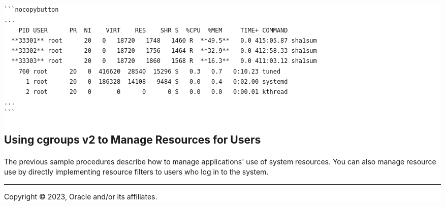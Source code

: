     ```nocopybutton
    ...
        PID USER      PR  NI    VIRT    RES    SHR S  %CPU  %MEM     TIME+ COMMAND
      **33301** root      20   0   18720   1748   1460 R  **49.5**   0.0 415:05.87 sha1sum
      **33302** root      20   0   18720   1756   1464 R  **32.9**   0.0 412:58.33 sha1sum
      **33303** root      20   0   18720   1860   1568 R  **16.3**   0.0 411:03.12 sha1sum
        760 root      20   0  416620  28540  15296 S   0.3   0.7   0:10.23 tuned
          1 root      20   0  186328  14108   9484 S   0.0   0.4   0:02.00 systemd
          2 root      20   0       0      0      0 S   0.0   0.0   0:00.01 kthread
    ...
    ```


## Using cgroups v2 to Manage Resources for Users

The previous sample procedures describe how to manage applications' use of system resources. You can also manage resource use by directly implementing resource filters to users who log in to the system.

---

Copyright © 2023, Oracle and/or its affiliates.

